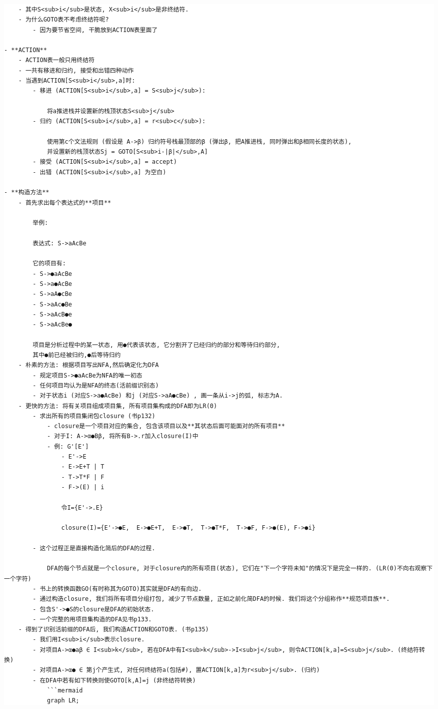             
        - 其中S<sub>i</sub>是状态, X<sub>i</sub>是非终结符.
        - 为什么GOTO表不考虑终结符呢? 
            - 因为要节省空间, 干脆放到ACTION表里面了

    - **ACTION**
        - ACTION表一般只用终结符
        - 一共有移进和归约, 接受和出错四种动作
        - 当遇到ACTION[S<sub>i</sub>,a]时:
            - 移进 (ACTION[S<sub>i</sub>,a] = S<sub>j</sub>):

                将a推进栈并设置新的栈顶状态S<sub>j</sub>
            - 归约 (ACTION[S<sub>i</sub>,a] = r<sub>c</sub>):

                使用第c个文法规则 (假设是 A->β) 归约符号栈最顶部的β (弹出β, 把A推进栈, 同时弹出和β相同长度的状态),
                并设置新的栈顶状态Sj = GOTO[S<sub>i-|β|</sub>,A]
            - 接受 (ACTION[S<sub>i</sub>,a] = accept)
            - 出错 (ACTION[S<sub>i</sub>,a] 为空白)
        
    - **构造方法**
        - 首先求出每个表达式的**项目**

            举例:

            表达式: S->aAcBe

            它的项目有:
            - S->●aAcBe
            - S->a●AcBe
            - S->aA●cBe
            - S->aAc●Be
            - S->aAcB●e
            - S->aAcBe●

            项目是分析过程中的某一状态, 用●代表该状态, 它分割开了已经归约的部分和等待归约部分,
            其中●前已经被归约,●后等待归约
        - 朴素的方法: 根据项目写出NFA,然后确定化为DFA
            - 规定项目S->●aAcBe为NFA的唯一初态
            - 任何项目均认为是NFA的终态(活前缀识别态)
            - 对于状态i (对应S->a●AcBe) 和j (对应S->aA●cBe) , 画一条从i->j的弧, 标志为A.
        - 更快的方法: 将有关项目组成项目集, 所有项目集构成的DFA即为LR(0)
            - 求出所有的项目集闭包closure (书p132)
                - closure是一个项目对应的集合, 包含该项目以及**其状态后面可能面对的所有项目**
                - 对于I: A->α●Bβ, 将所有B->.r加入closure(I)中
                - 例: G'[E']
                    - E'->E
                    - E->E+T | T
                    - T->T*F | F
                    - F->(E) | i

                    令I={E'->.E}

                    closure(I)={E'->●E,  E->●E+T,  E->●T,  T->●T*F,  T->●F, F->●(E), F->●i}

            - 这个过程正是直接构造化简后的DFA的过程. 
            
                DFA的每个节点就是一个closure, 对于closure内的所有项目(状态), 它们在"下一个字符未知"的情况下是完全一样的. (LR(0)不向右观察下一个字符)
            - 书上的转换函数GO(有时称其为GOTO)其实就是DFA的有向边.
            - 通过构造closure, 我们将所有项目分组打包, 减少了节点数量, 正如之前化简DFA的时候. 我们将这个分组称作**规范项目族**.
            - 包含S'->●S的closure是DFA的初始状态.
            - 一个完整的用项目集构造的DFA见书p133.
        - 得到了识别活前缀的DFA后, 我们构造ACTION和GOTO表. (书p135)
            - 我们用I<sub>i</sub>表示closure.
            - 对项目A->α●aβ ∈ I<sub>k</sub>, 若在DFA中有I<sub>k</sub>->I<sub>j</sub>, 则令ACTION[k,a]=S<sub>j</sub>. (终结符转换)
            - 对项目A->α● ∈ 第j个产生式, 对任何终结符a(包括#), 置ACTION[k,a]为r<sub>j</sub>. (归约)
            - 在DFA中若有如下转换则使GOTO[k,A]=j (非终结符转换)
                ```mermaid
                graph LR;